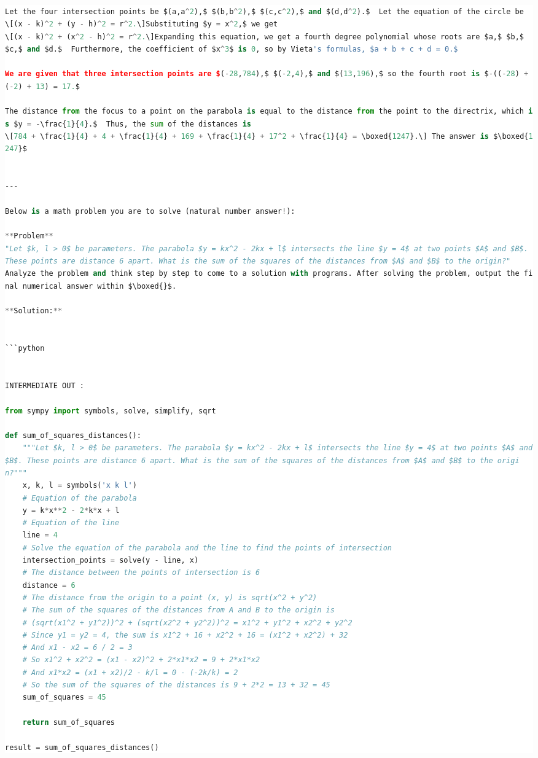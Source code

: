 ```python
Let the four intersection points be $(a,a^2),$ $(b,b^2),$ $(c,c^2),$ and $(d,d^2).$  Let the equation of the circle be
\[(x - k)^2 + (y - h)^2 = r^2.\]Substituting $y = x^2,$ we get
\[(x - k)^2 + (x^2 - h)^2 = r^2.\]Expanding this equation, we get a fourth degree polynomial whose roots are $a,$ $b,$ $c,$ and $d.$  Furthermore, the coefficient of $x^3$ is 0, so by Vieta's formulas, $a + b + c + d = 0.$

We are given that three intersection points are $(-28,784),$ $(-2,4),$ and $(13,196),$ so the fourth root is $-((-28) + (-2) + 13) = 17.$

The distance from the focus to a point on the parabola is equal to the distance from the point to the directrix, which is $y = -\frac{1}{4}.$  Thus, the sum of the distances is
\[784 + \frac{1}{4} + 4 + \frac{1}{4} + 169 + \frac{1}{4} + 17^2 + \frac{1}{4} = \boxed{1247}.\] The answer is $\boxed{1247}$


---

Below is a math problem you are to solve (natural number answer!):

**Problem**
"Let $k, l > 0$ be parameters. The parabola $y = kx^2 - 2kx + l$ intersects the line $y = 4$ at two points $A$ and $B$. These points are distance 6 apart. What is the sum of the squares of the distances from $A$ and $B$ to the origin?"
Analyze the problem and think step by step to come to a solution with programs. After solving the problem, output the final numerical answer within $\boxed{}$.

**Solution:**


```python


INTERMEDIATE OUT :

from sympy import symbols, solve, simplify, sqrt

def sum_of_squares_distances():
    """Let $k, l > 0$ be parameters. The parabola $y = kx^2 - 2kx + l$ intersects the line $y = 4$ at two points $A$ and $B$. These points are distance 6 apart. What is the sum of the squares of the distances from $A$ and $B$ to the origin?"""
    x, k, l = symbols('x k l')
    # Equation of the parabola
    y = k*x**2 - 2*k*x + l
    # Equation of the line
    line = 4
    # Solve the equation of the parabola and the line to find the points of intersection
    intersection_points = solve(y - line, x)
    # The distance between the points of intersection is 6
    distance = 6
    # The distance from the origin to a point (x, y) is sqrt(x^2 + y^2)
    # The sum of the squares of the distances from A and B to the origin is
    # (sqrt(x1^2 + y1^2))^2 + (sqrt(x2^2 + y2^2))^2 = x1^2 + y1^2 + x2^2 + y2^2
    # Since y1 = y2 = 4, the sum is x1^2 + 16 + x2^2 + 16 = (x1^2 + x2^2) + 32
    # And x1 - x2 = 6 / 2 = 3
    # So x1^2 + x2^2 = (x1 - x2)^2 + 2*x1*x2 = 9 + 2*x1*x2
    # And x1*x2 = (x1 + x2)/2 - k/l = 0 - (-2k/k) = 2
    # So the sum of the squares of the distances is 9 + 2*2 = 13 + 32 = 45
    sum_of_squares = 45

    return sum_of_squares

result = sum_of_squares_distances()
```